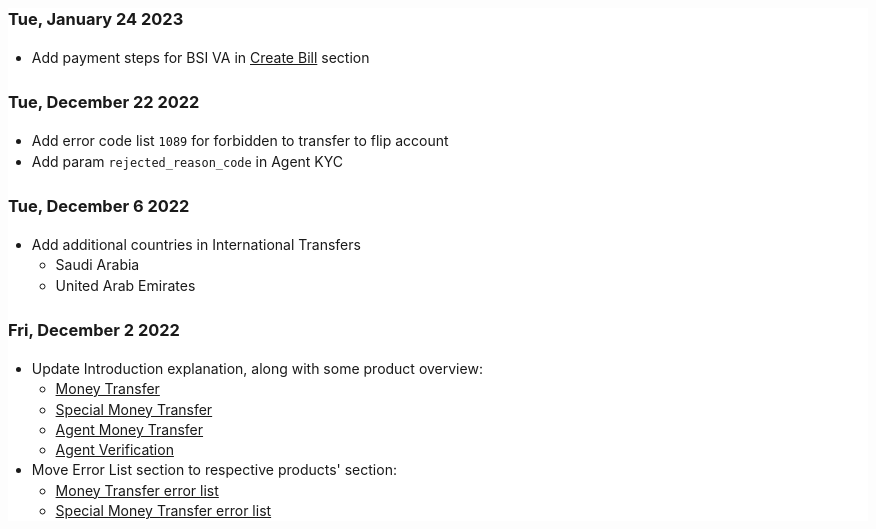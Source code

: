  <tr>
    <td><h3 id="tue-january-24-2023-1">Tue, January 24 2023</h3></td>
    <td>
      <ul>
        <li>
          Add payment steps for BSI VA in
          <a href="#create-bill">Create Bill</a> section
        </li>
      </ul>
    </td>
  </tr>

  <tr>
    <td><h3 id="tue-december-22-2022">Tue, December 22 2022</h3></td>
    <td>
      <ul>
        <li>
          Add error code list <code>1089</code> for forbidden to transfer to
          flip account
        </li>
        <li>Add param <code>rejected_reason_code</code> in Agent KYC</li>
      </ul>
    </td>
  </tr>

  <tr>
    <td><h3 id="tue-december-6-2022">Tue, December 6 2022</h3></td>
    <td>
      <ul>
        <li>
          Add additional countries in International Transfers
          <ul>
            <li>Saudi Arabia</li>
            <li>United Arab Emirates</li>
          </ul>
        </li>
      </ul>
    </td>
  </tr>

  <tr>
    <td><h3 id="fri-december-2-2022">Fri, December 2 2022</h3></td>
    <td>
      <ul>
        <li>
          Update Introduction explanation, along with some product overview:
          <ul>
            <li><a href="#money-transfer">Money Transfer</a></li>
            <li>
              <a href="#special-money-transfer">Special Money Transfer</a>
            </li>
            <li><a href="#agent-money-transfer">Agent Money Transfer</a></li>
            <li><a href="#agent-verification">Agent Verification</a></li>
          </ul>
        </li>
        <li>
          Move Error List section to respective products' section:
          <ul>
            <li>
              <a href="#money-transfer-error-list">Money Transfer error list</a>
            </li>
            <li>
              <a href="#special-money-transfer-error-list"
                >Special Money Transfer error list</a
              >